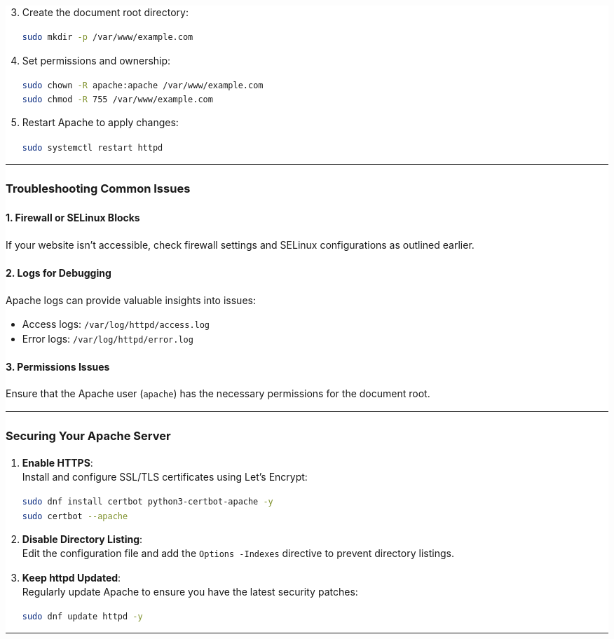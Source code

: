 3. Create the document root directory:

   ```bash
   sudo mkdir -p /var/www/example.com
   ```

4. Set permissions and ownership:

   ```bash
   sudo chown -R apache:apache /var/www/example.com
   sudo chmod -R 755 /var/www/example.com
   ```

5. Restart Apache to apply changes:

   ```bash
   sudo systemctl restart httpd
   ```

---

### **Troubleshooting Common Issues**

#### **1. Firewall or SELinux Blocks**

If your website isn’t accessible, check firewall settings and SELinux configurations as outlined earlier.

#### **2. Logs for Debugging**

Apache logs can provide valuable insights into issues:

- Access logs: `/var/log/httpd/access.log`
- Error logs: `/var/log/httpd/error.log`

#### **3. Permissions Issues**

Ensure that the Apache user (`apache`) has the necessary permissions for the document root.

---

### **Securing Your Apache Server**

1. **Enable HTTPS**:  
   Install and configure SSL/TLS certificates using Let’s Encrypt:

   ```bash
   sudo dnf install certbot python3-certbot-apache -y
   sudo certbot --apache
   ```

2. **Disable Directory Listing**:  
   Edit the configuration file and add the `Options -Indexes` directive to prevent directory listings.

3. **Keep httpd Updated**:  
   Regularly update Apache to ensure you have the latest security patches:

   ```bash
   sudo dnf update httpd -y
   ```

---
